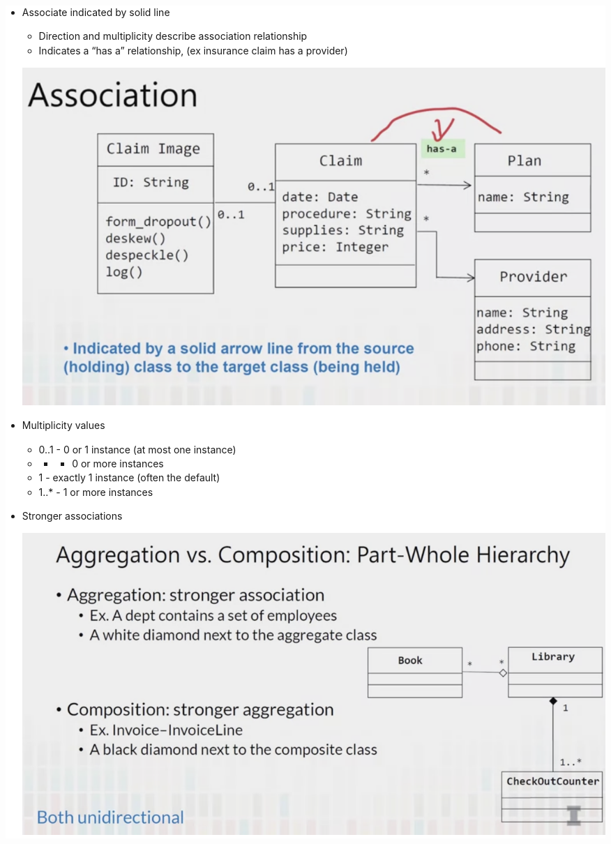 - Associate indicated by solid line
    - Direction and multiplicity describe association relationship
    - Indicates a “has a” relationship, (ex insurance claim has a provider)
    
    ![Untitled](Week%205%20-%20Object-Oriented%20Design%201%200c05645c3edc423cba7aab2a4dd7dc97/Untitled%203.png)
    
- Multiplicity values
    - 0..1 - 0 or 1 instance (at most one instance)
    - * - 0 or more instances
    - 1 - exactly 1 instance (often the default)
    - 1..* - 1 or more instances
- Stronger associations
    
    ![Untitled](Week%205%20-%20Object-Oriented%20Design%201%200c05645c3edc423cba7aab2a4dd7dc97/Untitled%204.png)
    